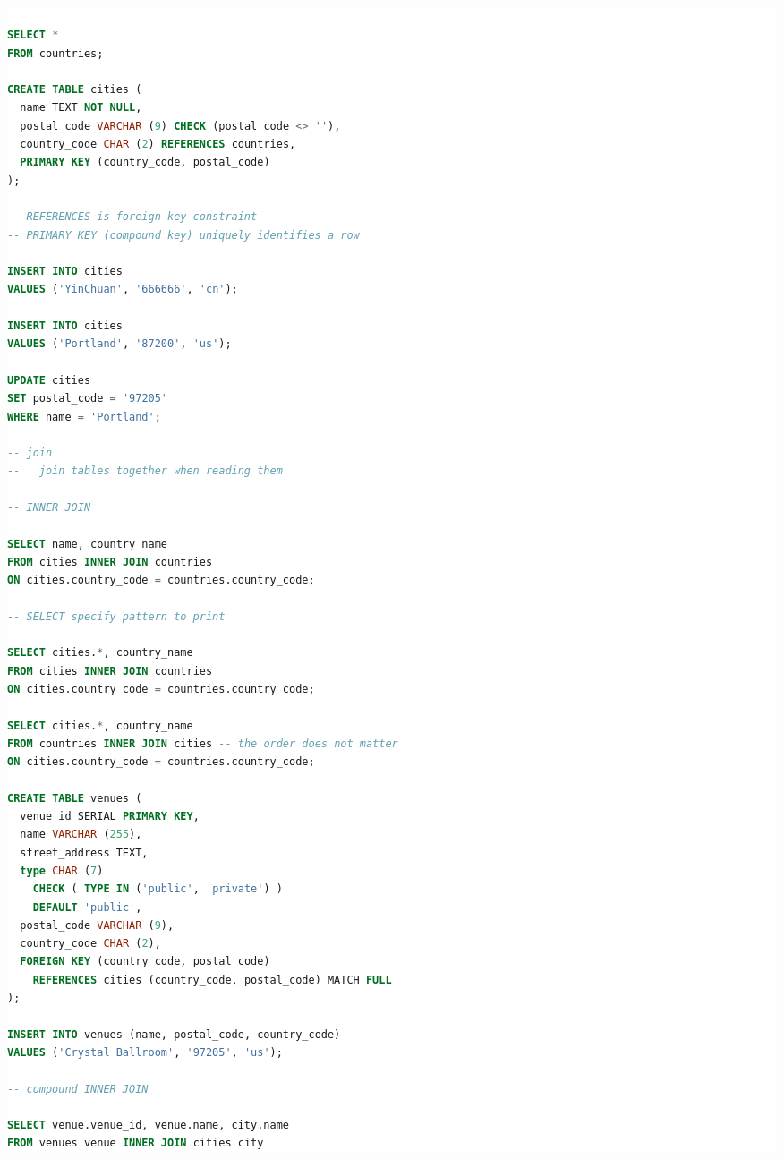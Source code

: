 ``` sql

SELECT *
FROM countries;

CREATE TABLE cities (
  name TEXT NOT NULL,
  postal_code VARCHAR (9) CHECK (postal_code <> ''),
  country_code CHAR (2) REFERENCES countries,
  PRIMARY KEY (country_code, postal_code)
);

-- REFERENCES is foreign key constraint
-- PRIMARY KEY (compound key) uniquely identifies a row

INSERT INTO cities
VALUES ('YinChuan', '666666', 'cn');

INSERT INTO cities
VALUES ('Portland', '87200', 'us');

UPDATE cities
SET postal_code = '97205'
WHERE name = 'Portland';

-- join
--   join tables together when reading them

-- INNER JOIN

SELECT name, country_name
FROM cities INNER JOIN countries
ON cities.country_code = countries.country_code;

-- SELECT specify pattern to print

SELECT cities.*, country_name
FROM cities INNER JOIN countries
ON cities.country_code = countries.country_code;

SELECT cities.*, country_name
FROM countries INNER JOIN cities -- the order does not matter
ON cities.country_code = countries.country_code;

CREATE TABLE venues (
  venue_id SERIAL PRIMARY KEY,
  name VARCHAR (255),
  street_address TEXT,
  type CHAR (7)
    CHECK ( TYPE IN ('public', 'private') )
    DEFAULT 'public',
  postal_code VARCHAR (9),
  country_code CHAR (2),
  FOREIGN KEY (country_code, postal_code)
    REFERENCES cities (country_code, postal_code) MATCH FULL
);

INSERT INTO venues (name, postal_code, country_code)
VALUES ('Crystal Ballroom', '97205', 'us');

-- compound INNER JOIN

SELECT venue.venue_id, venue.name, city.name
FROM venues venue INNER JOIN cities city
```